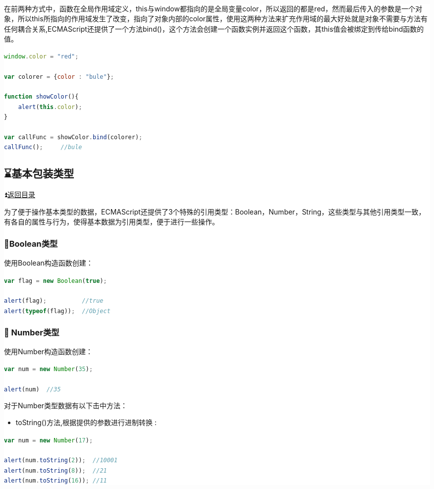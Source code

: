 
在前两种方式中，函数在全局作用域定义，this与window都指向的是全局变量color，所以返回的都是red，然而最后传入的参数是一个对象，所以this所指向的作用域发生了改变，指向了对象内部的color属性，使用这两种方法来扩充作用域的最大好处就是对象不需要与方法有任何耦合关系,ECMAScript还提供了一个方法bind()，这个方法会创建一个函数实例并返回这个函数，其this值会被绑定到传给bind函数的值。

```JavaScript
window.color = "red";

var colorer = {color : "bule"};

function showColor(){
    alert(this.color);
}

var callFunc = showColor.bind(colorer);
callFunc();     //bule
```

<p id="a6"></p>

## 	:hourglass:基本包装类型 ## 

:arrow_double_up:<a href = "#title">返回目录</a>

为了便于操作基本类型的数据，ECMAScript还提供了3个特殊的引用类型：Boolean，Number，String，这些类型与其他引用类型一致，有各自的属性与行为，使得基本数据为引用类型，便于进行一些操作。

### :closed_umbrella:Boolean类型 ###

使用Boolean构造函数创建：

```JavaScript
var flag = new Boolean(true);

alert(flag);          //true
alert(typeof(flag));  //Object
```
### :closed_umbrella: Number类型 ###

使用Number构造函数创建：

```JavaScript
var num = new Number(35);

alert(num)  //35
```

对于Number类型数据有以下击中方法：

  * toString()方法,根据提供的参数进行进制转换 :
  
```JavaScript
var num = new Number(17);

alert(num.toString(2));  //10001
alert(num.toString(8));  //21
alert(num.toString(16)); //11
```
